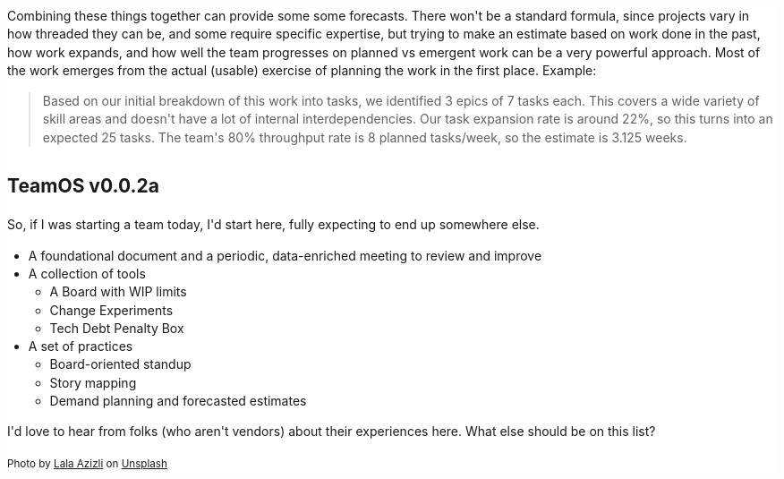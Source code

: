 Combining these things together can provide some some forecasts. There won't be a standard formula, since projects vary in how threaded they can be, and some require specific expertise, but trying to make an estimate based on work done in the past, how work expands, and how well the team progresses on planned vs emergent work can be a very powerful approach. Most of the work emerges from the actual (usable) exercise of planning the work in the first place. Example:

> Based on our initial breakdown of this work into tasks, we identified 3 epics of 7 tasks each. This covers a wide variety of skill areas and doesn't have a lot of internal interdependencies. Our task expansion rate is around 22%, so this turns into an expected 25 tasks. The team's 80% throughput rate is 8 planned tasks/week, so the estimate is 3.125 weeks.

## TeamOS v0.0.2a

So, if I was starting a team today, I'd start here, fully expecting to end up somewhere else.

* A foundational document and a periodic, data-enriched meeting to review and improve
* A collection of tools
    * A Board with WIP limits
    * Change Experiments
    * Tech Debt Penalty Box
* A set of practices
    * Board-oriented standup
    * Story mapping
    * Demand planning and forecasted estimates

I'd love to hear from folks (who aren't vendors) about their experiences here. What else should be on this list?

<small>Photo by <a href="https://unsplash.com/@lazizli?utm_source=unsplash&utm_medium=referral&utm_content=creditCopyText">Lala Azizli</a> on <a href="https://unsplash.com/s/photos/kanban?utm_source=unsplash&utm_medium=referral&utm_content=creditCopyText">Unsplash</a></small>
  
